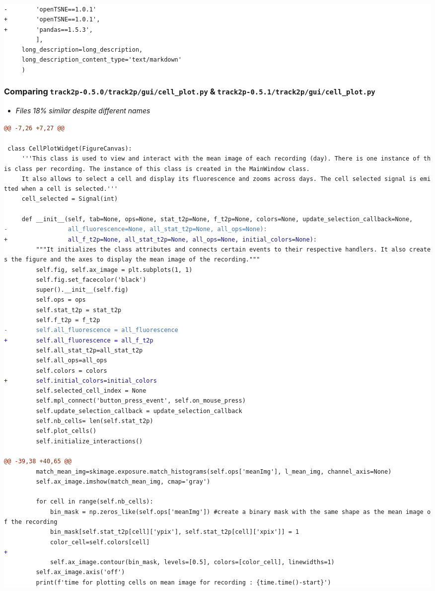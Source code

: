 ```
-        'openTSNE==1.0.1'
+        'openTSNE==1.0.1',
+        'pandas==1.5.3',
         ],
     long_description=long_description,
     long_description_content_type='text/markdown'
     )
```

### Comparing `track2p-0.5.0/track2p/gui/cell_plot.py` & `track2p-0.5.1/track2p/gui/cell_plot.py`

 * *Files 18% similar despite different names*

```diff
@@ -7,26 +7,27 @@
 
 class CellPlotWidget(FigureCanvas):
     '''This class is used to view and interact with the mean image of each recording (day). There is one instance of this class per recording. The instance of this class is created in the MainWindow class.
     It also allows to select a cell and display its fluorescence and zooms across days. The cell selected signal is emitted when a cell is selected.'''
     cell_selected = Signal(int)
 
     def __init__(self, tab=None, ops=None, stat_t2p=None, f_t2p=None, colors=None, update_selection_callback=None,
-                 all_fluorescence=None, all_stat_t2p=None, all_ops=None):
+                 all_f_t2p=None, all_stat_t2p=None, all_ops=None, initial_colors=None):
         """It initializes the class attributes and connects certain events to their respective handlers. It also creates the figure and the axes to display the mean image of the recording."""
         self.fig, self.ax_image = plt.subplots(1, 1) 
         self.fig.set_facecolor('black')
         super().__init__(self.fig)
         self.ops = ops
         self.stat_t2p = stat_t2p
         self.f_t2p = f_t2p
-        self.all_fluorescence = all_fluorescence
+        self.all_fluorescence = all_f_t2p
         self.all_stat_t2p=all_stat_t2p
         self.all_ops=all_ops
         self.colors = colors
+        self.initial_colors=initial_colors
         self.selected_cell_index = None
         self.mpl_connect('button_press_event', self.on_mouse_press)
         self.update_selection_callback = update_selection_callback
         self.nb_cells= len(self.stat_t2p)
         self.plot_cells()
         self.initialize_interactions()
         
@@ -39,38 +40,65 @@
         match_mean_img=skimage.exposure.match_histograms(self.ops['meanImg'], l_mean_img, channel_axis=None)
         self.ax_image.imshow(match_mean_img, cmap='gray')
         
         for cell in range(self.nb_cells):
             bin_mask = np.zeros_like(self.ops['meanImg']) #create a binary mask with the same shape as the mean image of the recording
             bin_mask[self.stat_t2p[cell]['ypix'], self.stat_t2p[cell]['xpix']] = 1
             color_cell=self.colors[cell]
+           
             self.ax_image.contour(bin_mask, levels=[0.5], colors=[color_cell], linewidths=1) 
         self.ax_image.axis('off')
         print(f'time for plotting cells on mean image for recording : {time.time()-start}')
```
